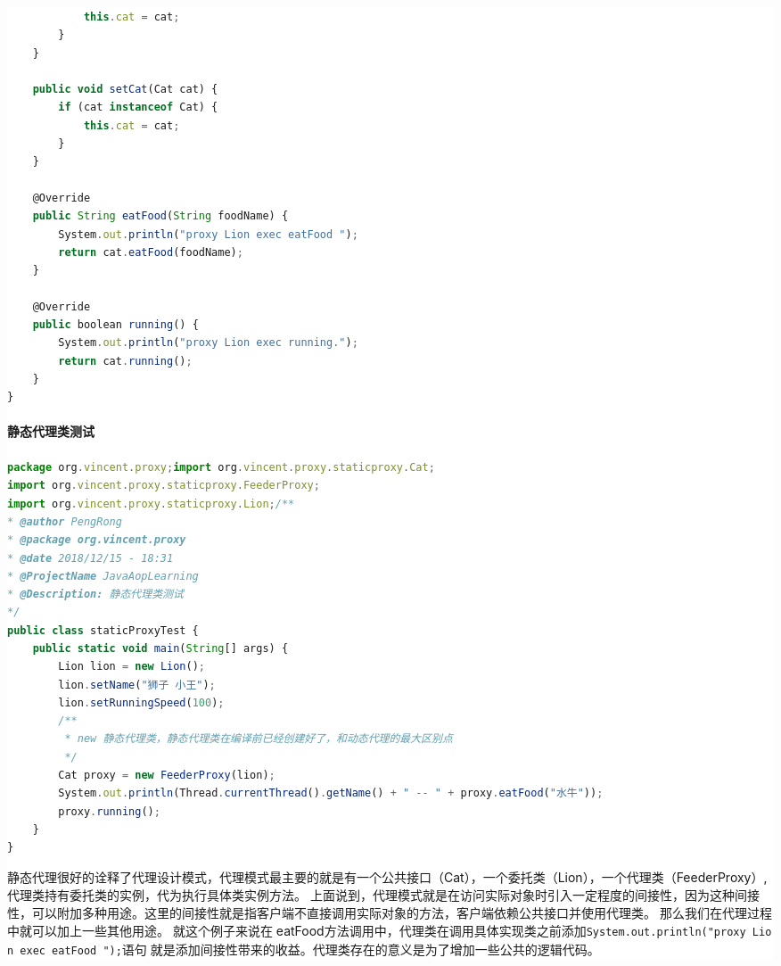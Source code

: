 ```javascript
            this.cat = cat;
        }
    }

    public void setCat(Cat cat) {
        if (cat instanceof Cat) {
            this.cat = cat;
        }
    }

    @Override
    public String eatFood(String foodName) {
        System.out.println("proxy Lion exec eatFood ");
        return cat.eatFood(foodName);
    }

    @Override
    public boolean running() {
        System.out.println("proxy Lion exec running.");
        return cat.running();
    }
}
```

#### 静态代理类测试

```javascript
package org.vincent.proxy;import org.vincent.proxy.staticproxy.Cat;
import org.vincent.proxy.staticproxy.FeederProxy;
import org.vincent.proxy.staticproxy.Lion;/**
* @author PengRong
* @package org.vincent.proxy
* @date 2018/12/15 - 18:31
* @ProjectName JavaAopLearning
* @Description: 静态代理类测试
*/
public class staticProxyTest {
    public static void main(String[] args) {
        Lion lion = new Lion();
        lion.setName("狮子 小王");
        lion.setRunningSpeed(100);
        /**
         * new 静态代理类，静态代理类在编译前已经创建好了，和动态代理的最大区别点
         */
        Cat proxy = new FeederProxy(lion);
        System.out.println(Thread.currentThread().getName() + " -- " + proxy.eatFood("水牛"));
        proxy.running();
    }
}
```

静态代理很好的诠释了代理设计模式，代理模式最主要的就是有一个公共接口（Cat），一个委托类（Lion），一个代理类（FeederProxy）,代理类持有委托类的实例，代为执行具体类实例方法。 上面说到，代理模式就是在访问实际对象时引入一定程度的间接性，因为这种间接性，可以附加多种用途。这里的间接性就是指客户端不直接调用实际对象的方法，客户端依赖公共接口并使用代理类。 那么我们在代理过程中就可以加上一些其他用途。 就这个例子来说在 eatFood方法调用中，代理类在调用具体实现类之前添加`System.out.println("proxy Lion exec eatFood ");`语句 就是添加间接性带来的收益。代理类存在的意义是为了增加一些公共的逻辑代码。

